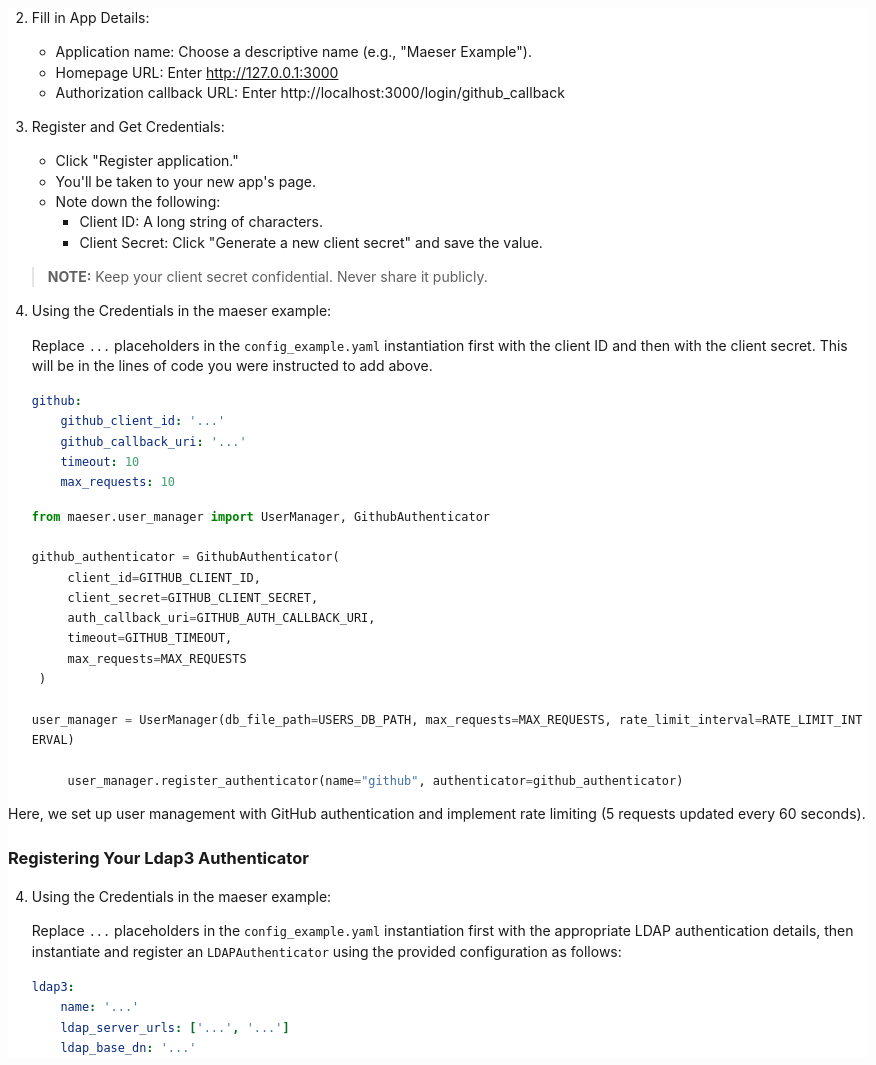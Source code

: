2. Fill in App Details:

   - Application name: Choose a descriptive name (e.g., "Maeser Example").
   - Homepage URL: Enter http://127.0.0.1:3000
   - Authorization callback URL: Enter http://localhost:3000/login/github_callback

3. Register and Get Credentials:

   - Click "Register application."
   - You'll be taken to your new app's page.
   - Note down the following:
     - Client ID: A long string of characters.
     - Client Secret: Click "Generate a new client secret" and save the value.

> **NOTE:** Keep your client secret confidential. Never share it publicly.

4. Using the Credentials in the maeser example:

   Replace `...` placeholders in the `config_example.yaml` instantiation first with the client ID and then with the client secret. This will be in the lines of code you were instructed to add above.

    ```yaml
    github:
        github_client_id: '...'
        github_callback_uri: '...'
        timeout: 10
        max_requests: 10
   ```

   ```python
   from maeser.user_manager import UserManager, GithubAuthenticator

   github_authenticator = GithubAuthenticator(
        client_id=GITHUB_CLIENT_ID, 
        client_secret=GITHUB_CLIENT_SECRET, 
        auth_callback_uri=GITHUB_AUTH_CALLBACK_URI,
        timeout=GITHUB_TIMEOUT,
        max_requests=MAX_REQUESTS
    )
    
   user_manager = UserManager(db_file_path=USERS_DB_PATH, max_requests=MAX_REQUESTS, rate_limit_interval=RATE_LIMIT_INTERVAL)

        user_manager.register_authenticator(name="github", authenticator=github_authenticator)
   ```
   ```

Here, we set up user management with GitHub authentication and implement rate limiting (5 requests updated every 60 seconds).





### Registering Your Ldap3 Authenticator

4. Using the Credentials in the maeser example:

   Replace `...` placeholders in the `config_example.yaml` instantiation first with the appropriate LDAP authentication details, then instantiate and register an `LDAPAuthenticator` using the provided configuration as follows:

    ```yaml
    ldap3:
        name: '...'
        ldap_server_urls: ['...', '...']
        ldap_base_dn: '...'
   ```